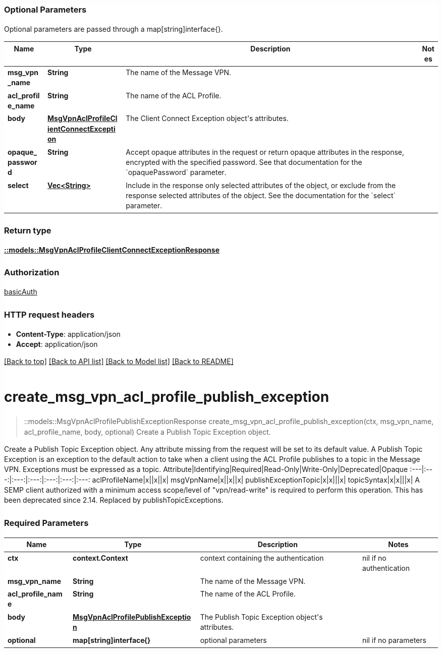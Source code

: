 ### Optional Parameters
Optional parameters are passed through a map[string]interface{}.

Name | Type | Description  | Notes
------------- | ------------- | ------------- | -------------
 **msg_vpn_name** | **String**| The name of the Message VPN. | 
 **acl_profile_name** | **String**| The name of the ACL Profile. | 
 **body** | [**MsgVpnAclProfileClientConnectException**](MsgVpnAclProfileClientConnectException.md)| The Client Connect Exception object&#39;s attributes. | 
 **opaque_password** | **String**| Accept opaque attributes in the request or return opaque attributes in the response, encrypted with the specified password. See that documentation for the &#x60;opaquePassword&#x60; parameter. | 
 **select** | [**Vec&lt;String&gt;**](String.md)| Include in the response only selected attributes of the object, or exclude from the response selected attributes of the object. See the documentation for the &#x60;select&#x60; parameter. | 

### Return type

[**::models::MsgVpnAclProfileClientConnectExceptionResponse**](MsgVpnAclProfileClientConnectExceptionResponse.md)

### Authorization

[basicAuth](../README.md#basicAuth)

### HTTP request headers

 - **Content-Type**: application/json
 - **Accept**: application/json

[[Back to top]](#) [[Back to API list]](../README.md#documentation-for-api-endpoints) [[Back to Model list]](../README.md#documentation-for-models) [[Back to README]](../README.md)

# **create_msg_vpn_acl_profile_publish_exception**
> ::models::MsgVpnAclProfilePublishExceptionResponse create_msg_vpn_acl_profile_publish_exception(ctx, msg_vpn_name, acl_profile_name, body, optional)
Create a Publish Topic Exception object.

Create a Publish Topic Exception object. Any attribute missing from the request will be set to its default value.  A Publish Topic Exception is an exception to the default action to take when a client using the ACL Profile publishes to a topic in the Message VPN. Exceptions must be expressed as a topic.   Attribute|Identifying|Required|Read-Only|Write-Only|Deprecated|Opaque :---|:---:|:---:|:---:|:---:|:---:|:---: aclProfileName|x||x||x| msgVpnName|x||x||x| publishExceptionTopic|x|x|||x| topicSyntax|x|x|||x|    A SEMP client authorized with a minimum access scope/level of \"vpn/read-write\" is required to perform this operation.  This has been deprecated since 2.14. Replaced by publishTopicExceptions.

### Required Parameters

Name | Type | Description  | Notes
------------- | ------------- | ------------- | -------------
 **ctx** | **context.Context** | context containing the authentication | nil if no authentication
  **msg_vpn_name** | **String**| The name of the Message VPN. | 
  **acl_profile_name** | **String**| The name of the ACL Profile. | 
  **body** | [**MsgVpnAclProfilePublishException**](MsgVpnAclProfilePublishException.md)| The Publish Topic Exception object&#39;s attributes. | 
 **optional** | **map[string]interface{}** | optional parameters | nil if no parameters
